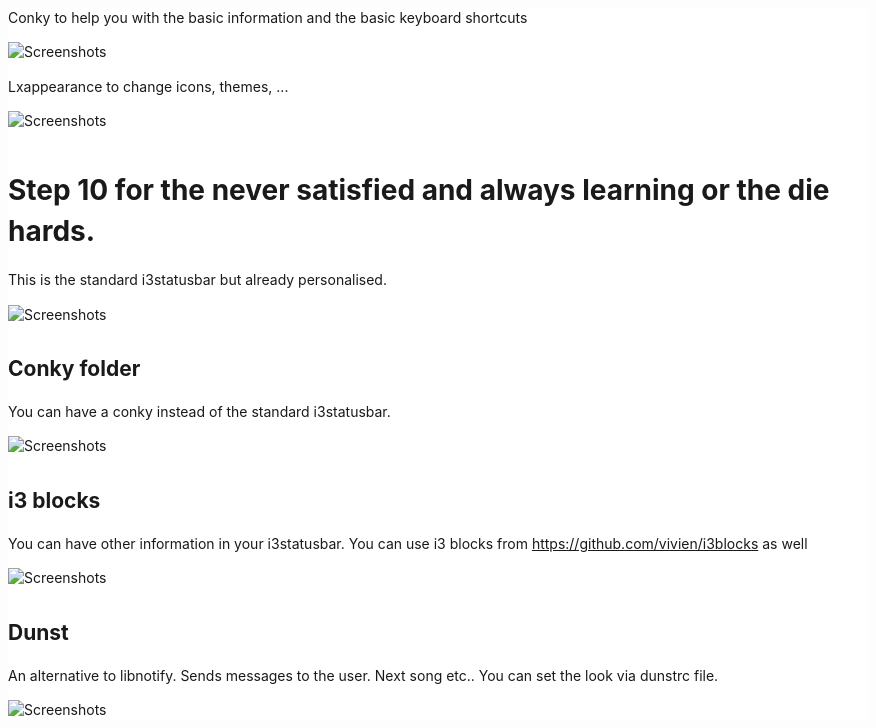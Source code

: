 
Conky to help you with the basic information and the basic keyboard shortcuts

![Screenshots](http://i.imgur.com/irN98nN.jpg)


Lxappearance to change icons, themes, ...


![Screenshots](http://i.imgur.com/UcmfwmS.jpg)


# Step 10 for the never satisfied and always learning or the die hards.

This is the standard i3statusbar but already personalised.

![Screenshots](http://i.imgur.com/Xz1Q0ss.jpg)


## Conky folder

You can have a conky instead of the standard i3statusbar.


![Screenshots](http://i.imgur.com/ogYQLaV.jpg)


## i3 blocks

You can have other information in your i3statusbar. You can use i3 blocks from
https://github.com/vivien/i3blocks as well

![Screenshots](http://i.imgur.com/JExirXa.jpg)


## Dunst

An alternative to libnotify. Sends messages to the user. Next song etc..
You can set the look via dunstrc file.


![Screenshots](http://i.imgur.com/SVrdzsh.jpg)
